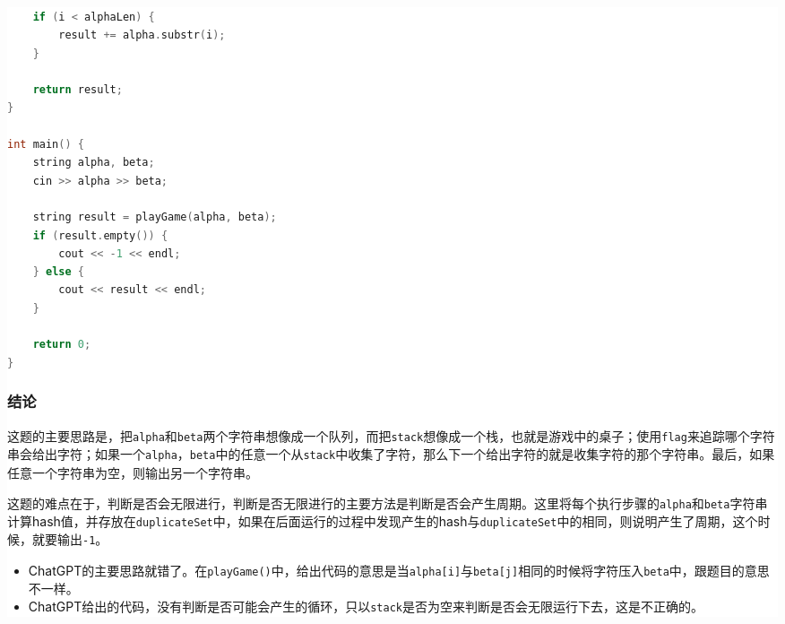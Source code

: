 ```c++
    if (i < alphaLen) {
        result += alpha.substr(i);
    }

    return result;
}

int main() {
    string alpha, beta;
    cin >> alpha >> beta;

    string result = playGame(alpha, beta);
    if (result.empty()) {
        cout << -1 << endl;
    } else {
        cout << result << endl;
    }

    return 0;
}
```

### 结论

这题的主要思路是，把`alpha`和`beta`两个字符串想像成一个队列，而把`stack`想像成一个栈，也就是游戏中的桌子；使用`flag`来追踪哪个字符串会给出字符；如果一个`alpha`，`beta`中的任意一个从`stack`中收集了字符，那么下一个给出字符的就是收集字符的那个字符串。最后，如果任意一个字符串为空，则输出另一个字符串。

这题的难点在于，判断是否会无限进行，判断是否无限进行的主要方法是判断是否会产生周期。这里将每个执行步骤的`alpha`和`beta`字符串计算hash值，并存放在`duplicateSet`中，如果在后面运行的过程中发现产生的hash与`duplicateSet`中的相同，则说明产生了周期，这个时候，就要输出`-1`。

- ChatGPT的主要思路就错了。在`playGame()`中，给出代码的意思是当`alpha[i]`与`beta[j]`相同的时候将字符压入`beta`中，跟题目的意思不一样。
- ChatGPT给出的代码，没有判断是否可能会产生的循环，只以`stack`是否为空来判断是否会无限运行下去，这是不正确的。
